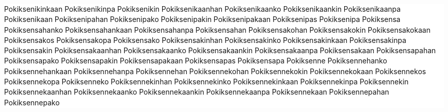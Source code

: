 Pokiksenikinkaan
Pokiksenikinpa
Pokiksenikin
Pokiksenikaanhan
Pokiksenikaanko
Pokiksenikaankin
Pokiksenikaanpa
Pokiksenikaan
Pokiksenipahan
Pokiksenipako
Pokiksenipakin
Pokiksenipakaan
Pokiksenipas
Pokiksenipa
Pokiksensa
Pokiksensahanko
Pokiksensahankaan
Pokiksensahanpa
Pokiksensahan
Pokiksensakohan
Pokiksensakokin
Pokiksensakokaan
Pokiksensakos
Pokiksensakopa
Pokiksensako
Pokiksensakinhan
Pokiksensakinko
Pokiksensakinkaan
Pokiksensakinpa
Pokiksensakin
Pokiksensakaanhan
Pokiksensakaanko
Pokiksensakaankin
Pokiksensakaanpa
Pokiksensakaan
Pokiksensapahan
Pokiksensapako
Pokiksensapakin
Pokiksensapakaan
Pokiksensapas
Pokiksensapa
Pokiksenne
Pokiksennehanko
Pokiksennehankaan
Pokiksennehanpa
Pokiksennehan
Pokiksennekohan
Pokiksennekokin
Pokiksennekokaan
Pokiksennekos
Pokiksennekopa
Pokiksenneko
Pokiksennekinhan
Pokiksennekinko
Pokiksennekinkaan
Pokiksennekinpa
Pokiksennekin
Pokiksennekaanhan
Pokiksennekaanko
Pokiksennekaankin
Pokiksennekaanpa
Pokiksennekaan
Pokiksennepahan
Pokiksennepako